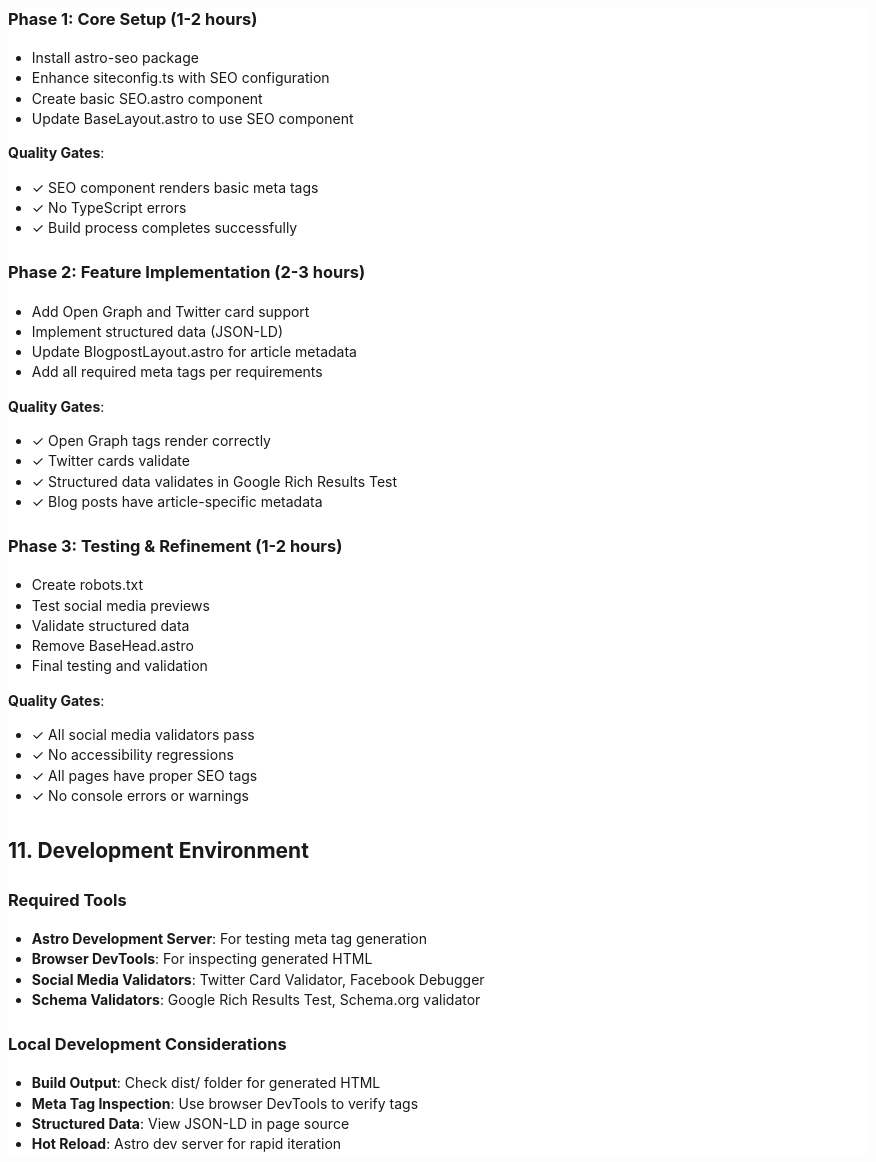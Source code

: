 ### Phase 1: Core Setup (1-2 hours)

- Install astro-seo package
- Enhance siteconfig.ts with SEO configuration
- Create basic SEO.astro component
- Update BaseLayout.astro to use SEO component

**Quality Gates**:

- ✓ SEO component renders basic meta tags
- ✓ No TypeScript errors
- ✓ Build process completes successfully

### Phase 2: Feature Implementation (2-3 hours)

- Add Open Graph and Twitter card support
- Implement structured data (JSON-LD)
- Update BlogpostLayout.astro for article metadata
- Add all required meta tags per requirements

**Quality Gates**:

- ✓ Open Graph tags render correctly
- ✓ Twitter cards validate
- ✓ Structured data validates in Google Rich Results Test
- ✓ Blog posts have article-specific metadata

### Phase 3: Testing & Refinement (1-2 hours)

- Create robots.txt
- Test social media previews
- Validate structured data
- Remove BaseHead.astro
- Final testing and validation

**Quality Gates**:

- ✓ All social media validators pass
- ✓ No accessibility regressions
- ✓ All pages have proper SEO tags
- ✓ No console errors or warnings

## 11. Development Environment

### Required Tools

- **Astro Development Server**: For testing meta tag generation
- **Browser DevTools**: For inspecting generated HTML
- **Social Media Validators**: Twitter Card Validator, Facebook Debugger
- **Schema Validators**: Google Rich Results Test, Schema.org validator

### Local Development Considerations

- **Build Output**: Check dist/ folder for generated HTML
- **Meta Tag Inspection**: Use browser DevTools to verify tags
- **Structured Data**: View JSON-LD in page source
- **Hot Reload**: Astro dev server for rapid iteration
